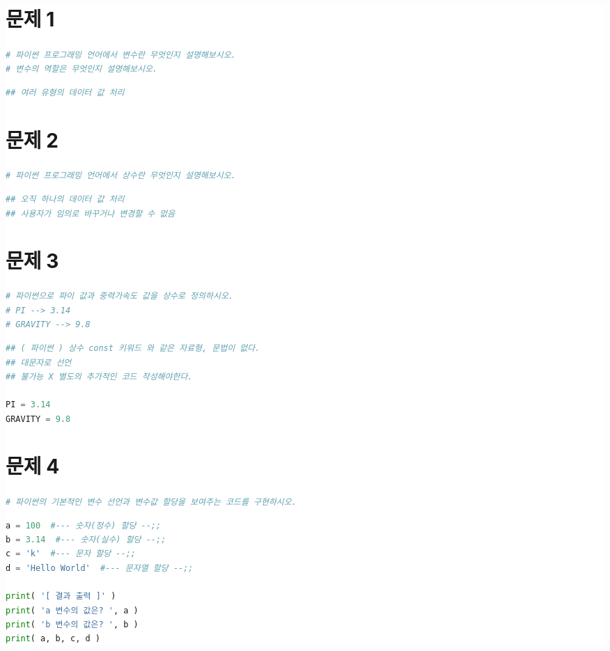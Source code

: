 # 문제 1


```python
# 파이썬 프로그래밍 언어에서 변수란 무엇인지 설명해보시오. 
# 변수의 역할은 무엇인지 설명해보시오. 
```


```python
## 여러 유형의 데이터 값 처리 
```

# 문제 2


```python
# 파이썬 프로그래밍 언어에서 상수란 무엇인지 설명해보시오.
```


```python
## 오직 하나의 데이터 값 처리
## 사용자가 임의로 바꾸거나 변경할 수 없음
```

# 문제 3


```python
# 파이썬으로 파이 값과 중력가속도 값을 상수로 정의하시오. 
# PI --> 3.14
# GRAVITY --> 9.8
```


```python
## ( 파이썬 ) 상수 const 키워드 와 같은 자료형, 문법이 없다.
## 대문자로 선언
## 불가능 X 별도의 추가적인 코드 작성해야한다.

PI = 3.14
GRAVITY = 9.8 


```

# 문제 4


```python
# 파이썬의 기본적인 변수 선언과 변수값 할당을 보여주는 코드를 구현하시오.
```


```python
a = 100  #--- 숫자(정수) 할당 --;;
b = 3.14  #--- 숫자(실수) 할당 --;;
c = 'k'  #--- 문자 할당 --;;
d = 'Hello World'  #--- 문자열 할당 --;;

print( '[ 결과 출력 ]' )
print( 'a 변수의 값은? ', a )
print( 'b 변수의 값은? ', b )
print( a, b, c, d )
```
